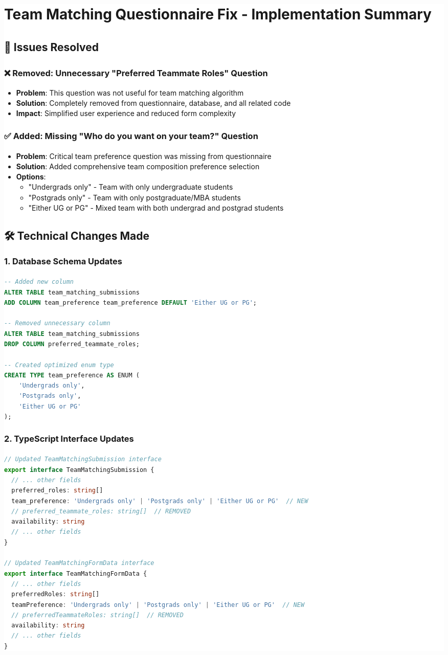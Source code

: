 # Team Matching Questionnaire Fix - Implementation Summary

## 🎯 **Issues Resolved**

### ❌ **Removed: Unnecessary "Preferred Teammate Roles" Question**
- **Problem**: This question was not useful for team matching algorithm
- **Solution**: Completely removed from questionnaire, database, and all related code
- **Impact**: Simplified user experience and reduced form complexity

### ✅ **Added: Missing "Who do you want on your team?" Question**
- **Problem**: Critical team preference question was missing from questionnaire
- **Solution**: Added comprehensive team composition preference selection
- **Options**: 
  - "Undergrads only" - Team with only undergraduate students
  - "Postgrads only" - Team with only postgraduate/MBA students  
  - "Either UG or PG" - Mixed team with both undergrad and postgrad students

## 🛠️ **Technical Changes Made**

### **1. Database Schema Updates**
```sql
-- Added new column
ALTER TABLE team_matching_submissions 
ADD COLUMN team_preference team_preference DEFAULT 'Either UG or PG';

-- Removed unnecessary column
ALTER TABLE team_matching_submissions 
DROP COLUMN preferred_teammate_roles;

-- Created optimized enum type
CREATE TYPE team_preference AS ENUM (
    'Undergrads only', 
    'Postgrads only', 
    'Either UG or PG'
);
```

### **2. TypeScript Interface Updates**
```typescript
// Updated TeamMatchingSubmission interface
export interface TeamMatchingSubmission {
  // ... other fields
  preferred_roles: string[]
  team_preference: 'Undergrads only' | 'Postgrads only' | 'Either UG or PG'  // NEW
  // preferred_teammate_roles: string[]  // REMOVED
  availability: string
  // ... other fields
}

// Updated TeamMatchingFormData interface
export interface TeamMatchingFormData {
  // ... other fields
  preferredRoles: string[]
  teamPreference: 'Undergrads only' | 'Postgrads only' | 'Either UG or PG'  // NEW
  // preferredTeammateRoles: string[]  // REMOVED
  availability: string
  // ... other fields
}
```